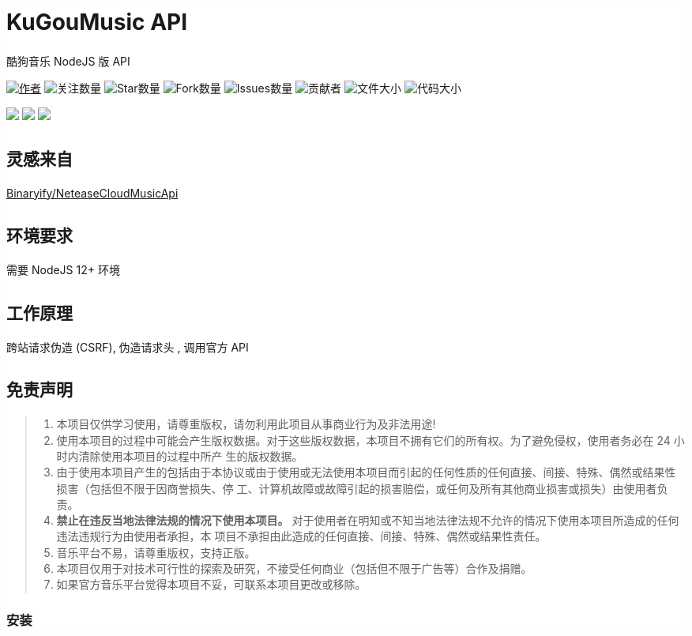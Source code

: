 # KuGouMusic API

酷狗音乐 NodeJS 版 API

[![](https://img.shields.io/badge/Author-MakcRe-blueviolet?style=for-the-badge '作者')](https://github.com/MakcRe)
![](https://img.shields.io/badge/dynamic/json?label=GitHub%20Followers&style=for-the-badge&query=%24.data.totalSubs&url=https%3A%2F%2Fapi.spencerwoo.com%2Fsubstats%2F%3Fsource%3Dgithub%26queryKey%3DMakcRe&labelColor=282c34&color=181717&logo=github&longCache=true '关注数量')
![](https://img.shields.io/github/stars/MakcRe/KuGouMusicApi.svg?style=for-the-badge&label=Star 'Star数量')
![](https://img.shields.io/github/forks/MakcRe/KuGouMusicApi.svg?style=for-the-badge&label=Fork 'Fork数量')
![](https://img.shields.io/github/issues/MakcRe/KuGouMusicApi.svg?style=for-the-badge&label=Issues 'Issues数量')
![](https://img.shields.io/github/contributors/MakcRe/KuGouMusicApi?style=for-the-badge '贡献者')
![](https://img.shields.io/github/repo-size/MakcRe/KuGouMusicApi?style=for-the-badge&label=files&color=cf8ef4&labelColor=373e4dl '文件大小')
![](https://img.shields.io/github/languages/code-size/MakcRe/KuGouMusicApi?color=blueviolet&style=for-the-badge '代码大小')

[//]: # '<br>'

![](https://img.shields.io/github/package-json/v/MakcRe/KuGouMusicApi?longCache=true&style=for-the-badge)
![](https://img.shields.io/badge/Node-12+-green.svg?longCache=true&style=for-the-badge)
![](https://img.shields.io/badge/License-mit-blue.svg?longCache=true&style=for-the-badge)

## 灵感来自

[Binaryify/NeteaseCloudMusicApi](https://github.com/Binaryify/NeteaseCloudMusicApi)

## 环境要求

需要 NodeJS 12+ 环境

## 工作原理

跨站请求伪造 (CSRF), 伪造请求头 , 调用官方 API

## 免责声明

> 1. 本项目仅供学习使用，请尊重版权，请勿利用此项目从事商业行为及非法用途!
> 2. 使用本项目的过程中可能会产生版权数据。对于这些版权数据，本项目不拥有它们的所有权。为了避免侵权，使用者务必在 24 小时内清除使用本项目的过程中所产
>    生的版权数据。
> 3. 由于使用本项目产生的包括由于本协议或由于使用或无法使用本项目而引起的任何性质的任何直接、间接、特殊、偶然或结果性损害（包括但不限于因商誉损失、停
>    工、计算机故障或故障引起的损害赔偿，或任何及所有其他商业损害或损失）由使用者负责。
> 4. **禁止在违反当地法律法规的情况下使用本项目。** 对于使用者在明知或不知当地法律法规不允许的情况下使用本项目所造成的任何违法违规行为由使用者承担，本
>    项目不承担由此造成的任何直接、间接、特殊、偶然或结果性责任。
> 5. 音乐平台不易，请尊重版权，支持正版。
> 6. 本项目仅用于对技术可行性的探索及研究，不接受任何商业（包括但不限于广告等）合作及捐赠。
> 7. 如果官方音乐平台觉得本项目不妥，可联系本项目更改或移除。

### 安装
